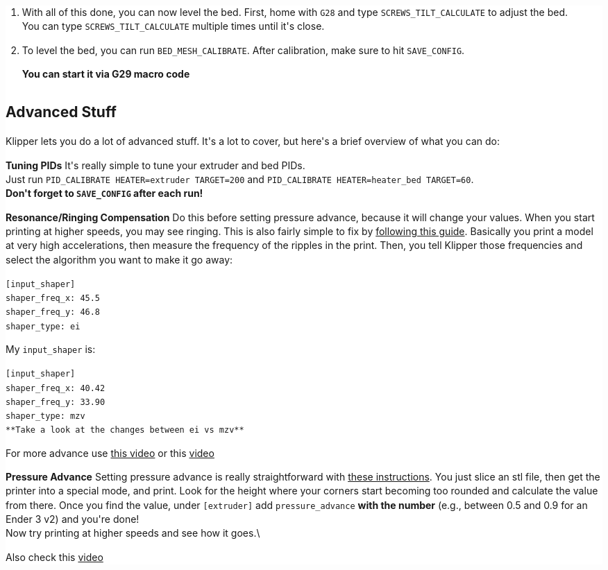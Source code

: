  1. With all of this done, you can now level the bed. First, home with `G28` and type `SCREWS_TILT_CALCULATE` to adjust the bed.\
    You can type `SCREWS_TILT_CALCULATE` multiple times until it's close.
     
 2. To level the bed, you can run `BED_MESH_CALIBRATE`. After calibration, make sure to hit `SAVE_CONFIG`.
    
    **You can start it via G29 macro code** 
     

## Advanced Stuff
Klipper lets you do a lot of advanced stuff. It's a lot to cover, but here's a brief overview of what you can do:

**Tuning PIDs**
It's really simple to tune your extruder and bed PIDs.\
Just run `PID_CALIBRATE HEATER=extruder TARGET=200` and `PID_CALIBRATE HEATER=heater_bed TARGET=60`.\
**Don't forget to `SAVE_CONFIG` after each run!**


**Resonance/Ringing Compensation**
Do this before setting pressure advance, because it will change your values. When you start printing at higher speeds, you may see ringing. 
This is also fairly simple to fix by [following this guide](https://www.klipper3d.org/Resonance_Compensation.html). Basically you print a model at very high accelerations, then measure 
the frequency of the ripples in the print. Then, you tell Klipper those frequencies and select the algorithm you want to make it go away:

    [input_shaper]
    shaper_freq_x: 45.5
    shaper_freq_y: 46.8
    shaper_type: ei

My `input_shaper` is:
    
    [input_shaper]
    shaper_freq_x: 40.42
    shaper_freq_y: 33.90
    shaper_type: mzv
    **Take a look at the changes between ei vs mzv**

For more advance use [this video](https://www.youtube.com/watch?v=OoWQUcFimX8) or this [video](https://youtu.be/EJapxNsntsQ?t=459)

**Pressure Advance**
Setting pressure advance is really straightforward with [these instructions](https://www.klipper3d.org/Pressure_Advance.html). You just slice an stl file, then get the printer into a special mode, 
and print. Look for the height where your corners start becoming too rounded and calculate the value from there. Once you find the value, 
under `[extruder]` add `pressure_advance` **with the number** (e.g., between 0.5 and 0.9 for an Ender 3 v2) and you're done!\
Now try printing at higher speeds and see how it goes.\

Also check this [video](https://youtu.be/EJapxNsntsQ?t=235)
